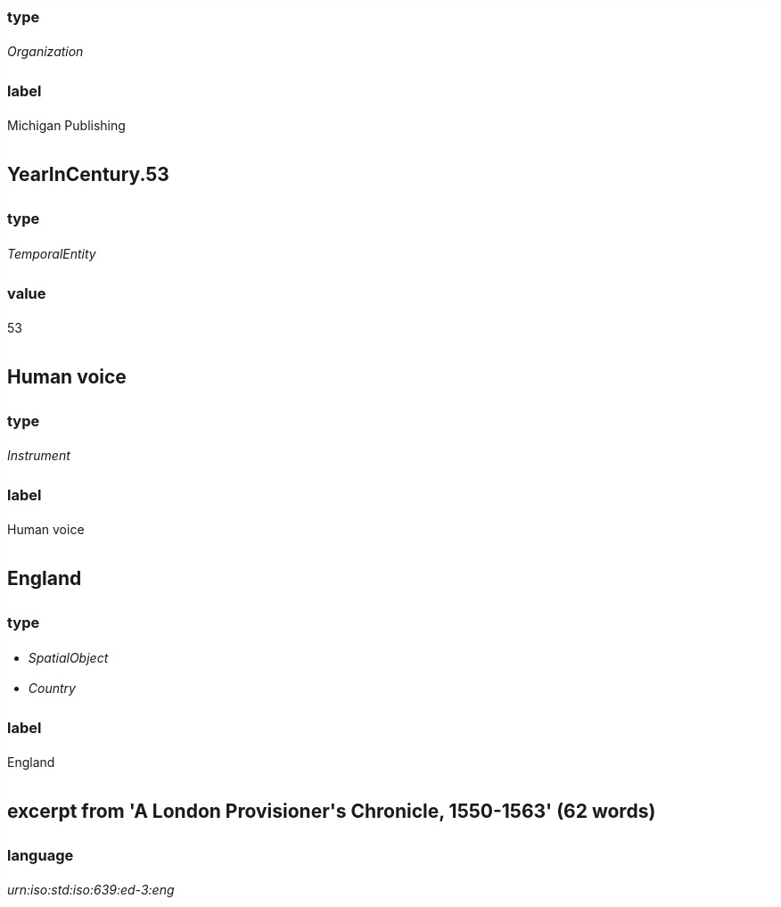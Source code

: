 ### type


*Organization*

### label


Michigan Publishing

## YearInCentury.53

### type


*TemporalEntity*

### value


53

## Human voice

### type


*Instrument*

### label


Human voice

## England

### type

 - *SpatialObject*

 - *Country*

### label


England

## excerpt from 'A London Provisioner's Chronicle, 1550-1563' (62 words)

### language


*urn:iso:std:iso:639:ed-3:eng*
